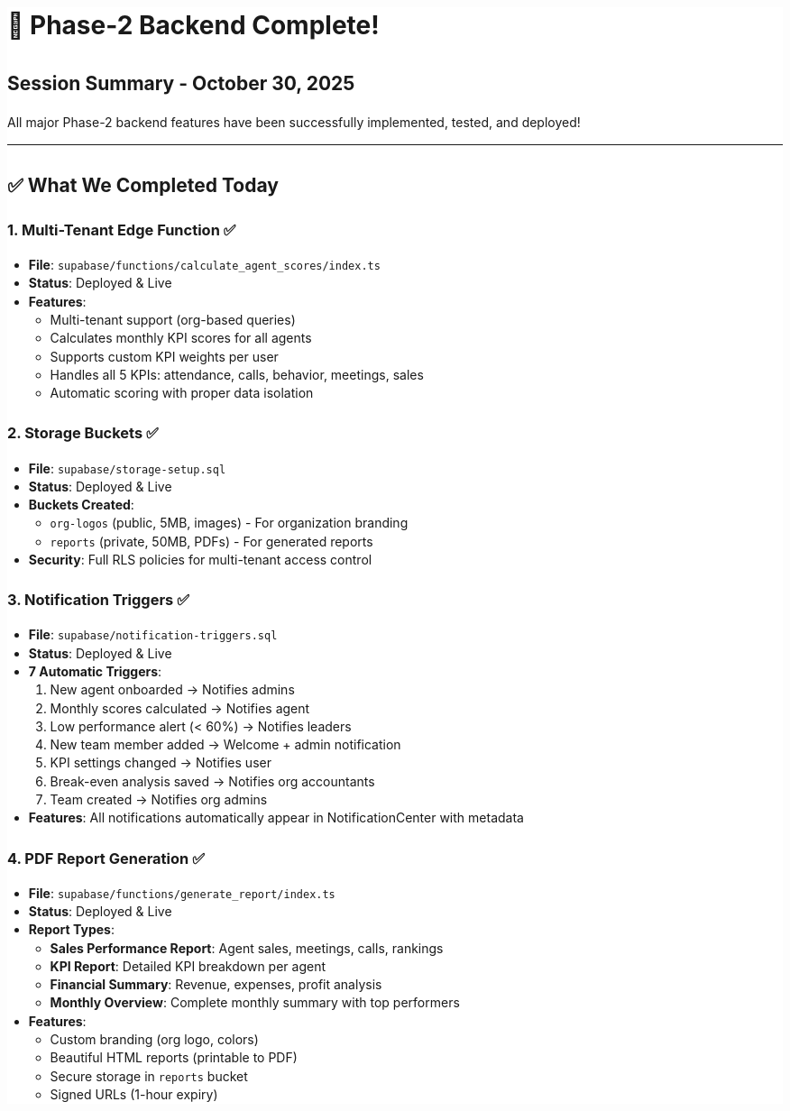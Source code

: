 # 🎉 Phase-2 Backend Complete!

## Session Summary - October 30, 2025

All major Phase-2 backend features have been successfully implemented, tested, and deployed!

---

## ✅ What We Completed Today

### 1. **Multi-Tenant Edge Function** ✅
- **File**: `supabase/functions/calculate_agent_scores/index.ts`
- **Status**: Deployed & Live
- **Features**:
  - Multi-tenant support (org-based queries)
  - Calculates monthly KPI scores for all agents
  - Supports custom KPI weights per user
  - Handles all 5 KPIs: attendance, calls, behavior, meetings, sales
  - Automatic scoring with proper data isolation

### 2. **Storage Buckets** ✅
- **File**: `supabase/storage-setup.sql`
- **Status**: Deployed & Live
- **Buckets Created**:
  - `org-logos` (public, 5MB, images) - For organization branding
  - `reports` (private, 50MB, PDFs) - For generated reports
- **Security**: Full RLS policies for multi-tenant access control

### 3. **Notification Triggers** ✅
- **File**: `supabase/notification-triggers.sql`
- **Status**: Deployed & Live
- **7 Automatic Triggers**:
  1. New agent onboarded → Notifies admins
  2. Monthly scores calculated → Notifies agent
  3. Low performance alert (< 60%) → Notifies leaders
  4. New team member added → Welcome + admin notification
  5. KPI settings changed → Notifies user
  6. Break-even analysis saved → Notifies org accountants
  7. Team created → Notifies org admins
- **Features**: All notifications automatically appear in NotificationCenter with metadata

### 4. **PDF Report Generation** ✅
- **File**: `supabase/functions/generate_report/index.ts`
- **Status**: Deployed & Live
- **Report Types**:
  - **Sales Performance Report**: Agent sales, meetings, calls, rankings
  - **KPI Report**: Detailed KPI breakdown per agent
  - **Financial Summary**: Revenue, expenses, profit analysis
  - **Monthly Overview**: Complete monthly summary with top performers
- **Features**:
  - Custom branding (org logo, colors)
  - Beautiful HTML reports (printable to PDF)
  - Secure storage in `reports` bucket
  - Signed URLs (1-hour expiry)

